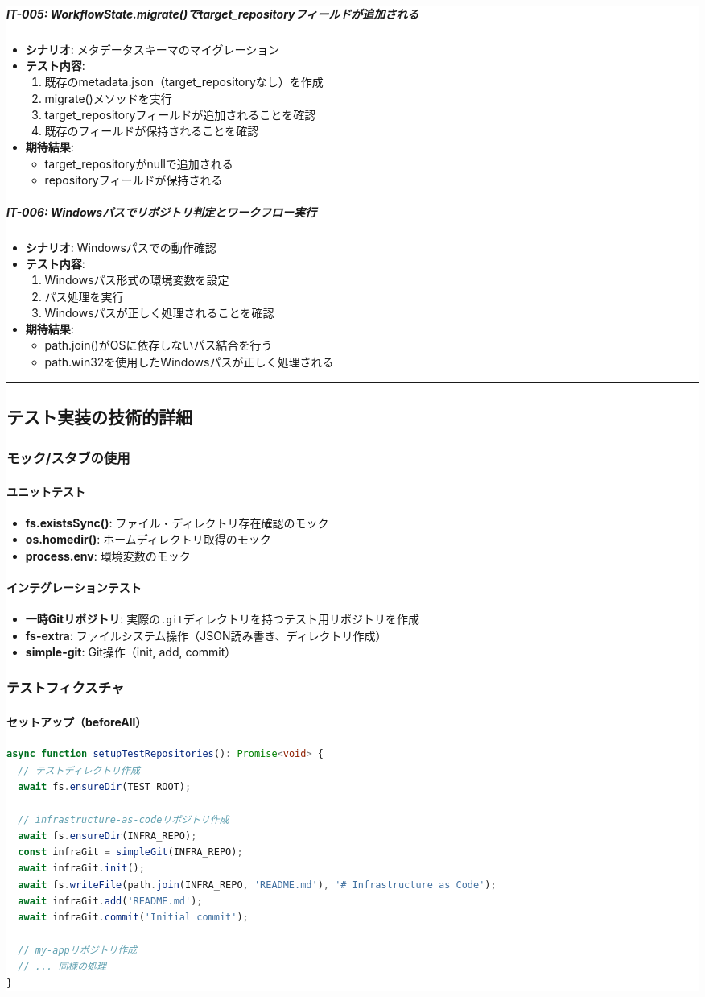 ##### IT-005: WorkflowState.migrate()でtarget_repositoryフィールドが追加される
- **シナリオ**: メタデータスキーマのマイグレーション
- **テスト内容**:
  1. 既存のmetadata.json（target_repositoryなし）を作成
  2. migrate()メソッドを実行
  3. target_repositoryフィールドが追加されることを確認
  4. 既存のフィールドが保持されることを確認
- **期待結果**:
  - target_repositoryがnullで追加される
  - repositoryフィールドが保持される

##### IT-006: Windowsパスでリポジトリ判定とワークフロー実行
- **シナリオ**: Windowsパスでの動作確認
- **テスト内容**:
  1. Windowsパス形式の環境変数を設定
  2. パス処理を実行
  3. Windowsパスが正しく処理されることを確認
- **期待結果**:
  - path.join()がOSに依存しないパス結合を行う
  - path.win32を使用したWindowsパスが正しく処理される

---

## テスト実装の技術的詳細

### モック/スタブの使用

#### ユニットテスト
- **fs.existsSync()**: ファイル・ディレクトリ存在確認のモック
- **os.homedir()**: ホームディレクトリ取得のモック
- **process.env**: 環境変数のモック

#### インテグレーションテスト
- **一時Gitリポジトリ**: 実際の`.git`ディレクトリを持つテスト用リポジトリを作成
- **fs-extra**: ファイルシステム操作（JSON読み書き、ディレクトリ作成）
- **simple-git**: Git操作（init, add, commit）

### テストフィクスチャ

#### セットアップ（beforeAll）
```typescript
async function setupTestRepositories(): Promise<void> {
  // テストディレクトリ作成
  await fs.ensureDir(TEST_ROOT);
  
  // infrastructure-as-codeリポジトリ作成
  await fs.ensureDir(INFRA_REPO);
  const infraGit = simpleGit(INFRA_REPO);
  await infraGit.init();
  await fs.writeFile(path.join(INFRA_REPO, 'README.md'), '# Infrastructure as Code');
  await infraGit.add('README.md');
  await infraGit.commit('Initial commit');
  
  // my-appリポジトリ作成
  // ... 同様の処理
}
```
